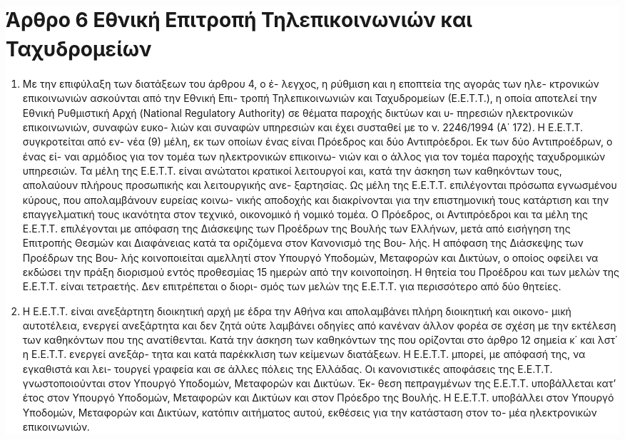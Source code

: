 # Άρθρο 6 Εθνική Επιτροπή Τηλεπικοινωνιών και Ταχυδροµείων

1. Με την επιφύλαξη των διατάξεων του άρθρου 4, ο έ- λεγχος, η ρύθµιση και η εποπτεία της αγοράς των ηλε- κτρονικών επικοινωνιών ασκούνται από την Εθνική Επι- τροπή Τηλεπικοινωνιών και Ταχυδροµείων (Ε.Ε.Τ.Τ.), η οποία αποτελεί την Εθνική Ρυθµιστική Αρχή (National Regulatory Authority) σε θέµατα παροχής δικτύων και υ- πηρεσιών ηλεκτρονικών επικοινωνιών, συναφών ευκο- λιών και συναφών υπηρεσιών και έχει συσταθεί µε το ν. 2246/1994 (Α΄ 172). Η Ε.Ε.Τ.Τ. συγκροτείται από εν- νέα (9) µέλη, εκ των οποίων ένας είναι Πρόεδρος και δύο Αντιπρόεδροι. Εκ των δύο Αντιπροέδρων, ο ένας εί- ναι αρµόδιος για τον τοµέα των ηλεκτρονικών επικοινω- νιών και ο άλλος για τον τοµέα παροχής ταχυδροµικών υπηρεσιών. Τα µέλη της Ε.Ε.Τ.Τ. είναι ανώτατοι κρατικοί λειτουργοί και, κατά την άσκηση των καθηκόντων τους, απολαύουν πλήρους προσωπικής και λειτουργικής ανε- ξαρτησίας. Ως µέλη της Ε.Ε.Τ.Τ. επιλέγονται πρόσωπα εγνωσµένου κύρους, που απολαµβάνουν ευρείας κοινω- νικής αποδοχής και διακρίνονται για την επιστηµονική τους κατάρτιση και την επαγγελµατική τους ικανότητα στον τεχνικό, οικονοµικό ή νοµικό τοµέα. Ο Πρόεδρος, οι Αντιπρόεδροι και τα µέλη της Ε.Ε.Τ.Τ. επιλέγονται µε απόφαση της Διάσκεψης των Προέδρων της Βουλής των Ελλήνων, µετά από εισήγηση της Επιτροπής Θεσµών και Διαφάνειας κατά τα οριζόµενα στον Κανονισµό της Βου- λής. Η απόφαση της Διάσκεψης των Προέδρων της Βου- λής κοινοποιείται αµελλητί στον Υπουργό Υποδοµών, Μεταφορών και Δικτύων, ο οποίος οφείλει να εκδώσει την πράξη διορισµού εντός προθεσµίας 15 ηµερών από την κοινοποίηση. Η θητεία του Προέδρου και των µελών της Ε.Ε.Τ.Τ. είναι τετραετής. Δεν επιτρέπεται ο διορι- σµός των µελών της Ε.Ε.Τ.Τ. για περισσότερο από δύο θητείες.

2. Η Ε.Ε.Τ.Τ. είναι ανεξάρτητη διοικητική αρχή µε έδρα την Αθήνα και απολαµβάνει πλήρη διοικητική και οικονο- µική αυτοτέλεια, ενεργεί ανεξάρτητα και δεν ζητά ούτε λαµβάνει οδηγίες από κανέναν άλλον φορέα σε σχέση µε την εκτέλεση των καθηκόντων που της ανατίθενται. Κατά την άσκηση των καθηκόντων της που ορίζονται στο άρθρο 12 σηµεία κ΄ και λστ΄ η Ε.Ε.Τ.Τ. ενεργεί ανεξάρ- τητα και κατά παρέκκλιση των κείµενων διατάξεων. Η Ε.Ε.Τ.Τ. µπορεί, µε απόφασή της, να εγκαθιστά και λει- τουργεί γραφεία και σε άλλες πόλεις της Ελλάδας. Οι κανονιστικές αποφάσεις της Ε.Ε.Τ.Τ. γνωστοποιούνται στον Υπουργό Υποδοµών, Μεταφορών και Δικτύων. Έκ- θεση πεπραγµένων της Ε.Ε.Τ.Τ. υποβάλλεται κατ’ έτος στον Υπουργό Υποδοµών, Μεταφορών και Δικτύων και στον Πρόεδρο της Βουλής. Η Ε.Ε.Τ.Τ. υποβάλλει στον Υπουργό Υποδοµών, Μεταφορών και Δικτύων, κατόπιν αιτήµατος αυτού, εκθέσεις για την κατάσταση στον το- µέα ηλεκτρονικών επικοινωνιών.

